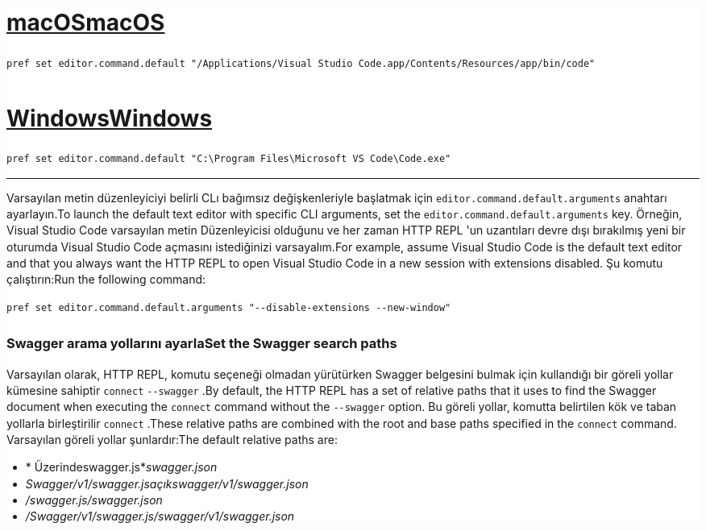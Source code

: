 # <a name="macos"></a>[<span data-ttu-id="4ef6d-199">macOS</span><span class="sxs-lookup"><span data-stu-id="4ef6d-199">macOS</span></span>](#tab/macos)

```console
pref set editor.command.default "/Applications/Visual Studio Code.app/Contents/Resources/app/bin/code"
```

# <a name="windows"></a>[<span data-ttu-id="4ef6d-200">Windows</span><span class="sxs-lookup"><span data-stu-id="4ef6d-200">Windows</span></span>](#tab/windows)

```console
pref set editor.command.default "C:\Program Files\Microsoft VS Code\Code.exe"
```

---

<span data-ttu-id="4ef6d-201">Varsayılan metin düzenleyiciyi belirli CLı bağımsız değişkenleriyle başlatmak için `editor.command.default.arguments` anahtarı ayarlayın.</span><span class="sxs-lookup"><span data-stu-id="4ef6d-201">To launch the default text editor with specific CLI arguments, set the `editor.command.default.arguments` key.</span></span> <span data-ttu-id="4ef6d-202">Örneğin, Visual Studio Code varsayılan metin Düzenleyicisi olduğunu ve her zaman HTTP REPL 'un uzantıları devre dışı bırakılmış yeni bir oturumda Visual Studio Code açmasını istediğinizi varsayalım.</span><span class="sxs-lookup"><span data-stu-id="4ef6d-202">For example, assume Visual Studio Code is the default text editor and that you always want the HTTP REPL to open Visual Studio Code in a new session with extensions disabled.</span></span> <span data-ttu-id="4ef6d-203">Şu komutu çalıştırın:</span><span class="sxs-lookup"><span data-stu-id="4ef6d-203">Run the following command:</span></span>

```console
pref set editor.command.default.arguments "--disable-extensions --new-window"
```

### <a name="set-the-swagger-search-paths"></a><span data-ttu-id="4ef6d-204">Swagger arama yollarını ayarla</span><span class="sxs-lookup"><span data-stu-id="4ef6d-204">Set the Swagger search paths</span></span>

<span data-ttu-id="4ef6d-205">Varsayılan olarak, HTTP REPL, komutu seçeneği olmadan yürütürken Swagger belgesini bulmak için kullandığı bir göreli yollar kümesine sahiptir `connect` `--swagger` .</span><span class="sxs-lookup"><span data-stu-id="4ef6d-205">By default, the HTTP REPL has a set of relative paths that it uses to find the Swagger document when executing the `connect` command without the `--swagger` option.</span></span> <span data-ttu-id="4ef6d-206">Bu göreli yollar, komutta belirtilen kök ve taban yollarla birleştirilir `connect` .</span><span class="sxs-lookup"><span data-stu-id="4ef6d-206">These relative paths are combined with the root and base paths specified in the `connect` command.</span></span> <span data-ttu-id="4ef6d-207">Varsayılan göreli yollar şunlardır:</span><span class="sxs-lookup"><span data-stu-id="4ef6d-207">The default relative paths are:</span></span>

- <span data-ttu-id="4ef6d-208">\* Üzerindeswagger.js\*</span><span class="sxs-lookup"><span data-stu-id="4ef6d-208">*swagger.json*</span></span>
- <span data-ttu-id="4ef6d-209">*Swagger/v1/swagger.jsaçık*</span><span class="sxs-lookup"><span data-stu-id="4ef6d-209">*swagger/v1/swagger.json*</span></span>
- <span data-ttu-id="4ef6d-210">*/swagger.js*</span><span class="sxs-lookup"><span data-stu-id="4ef6d-210">*/swagger.json*</span></span>
- <span data-ttu-id="4ef6d-211">*/Swagger/v1/swagger.js*</span><span class="sxs-lookup"><span data-stu-id="4ef6d-211">*/swagger/v1/swagger.json*</span></span>
